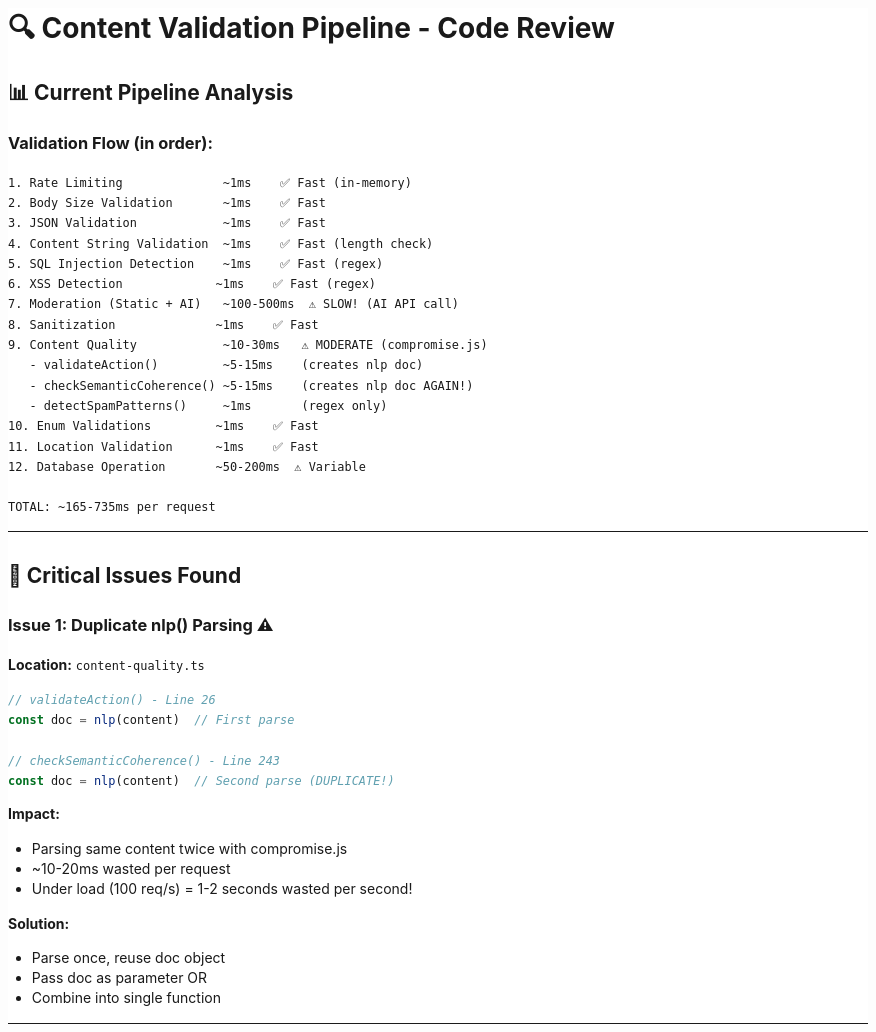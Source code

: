 # 🔍 Content Validation Pipeline - Code Review

## 📊 Current Pipeline Analysis

### **Validation Flow (in order):**

```
1. Rate Limiting              ~1ms    ✅ Fast (in-memory)
2. Body Size Validation       ~1ms    ✅ Fast
3. JSON Validation            ~1ms    ✅ Fast
4. Content String Validation  ~1ms    ✅ Fast (length check)
5. SQL Injection Detection    ~1ms    ✅ Fast (regex)
6. XSS Detection             ~1ms    ✅ Fast (regex)
7. Moderation (Static + AI)   ~100-500ms  ⚠️ SLOW! (AI API call)
8. Sanitization              ~1ms    ✅ Fast
9. Content Quality            ~10-30ms   ⚠️ MODERATE (compromise.js)
   - validateAction()         ~5-15ms    (creates nlp doc)
   - checkSemanticCoherence() ~5-15ms    (creates nlp doc AGAIN!)
   - detectSpamPatterns()     ~1ms       (regex only)
10. Enum Validations         ~1ms    ✅ Fast
11. Location Validation      ~1ms    ✅ Fast
12. Database Operation       ~50-200ms  ⚠️ Variable

TOTAL: ~165-735ms per request
```

---

## 🚨 **Critical Issues Found**

### **Issue 1: Duplicate nlp() Parsing** ⚠️
**Location:** `content-quality.ts`

```typescript
// validateAction() - Line 26
const doc = nlp(content)  // First parse

// checkSemanticCoherence() - Line 243
const doc = nlp(content)  // Second parse (DUPLICATE!)
```

**Impact:** 
- Parsing same content twice with compromise.js
- ~10-20ms wasted per request
- Under load (100 req/s) = 1-2 seconds wasted per second!

**Solution:**
- Parse once, reuse doc object
- Pass doc as parameter OR
- Combine into single function

---